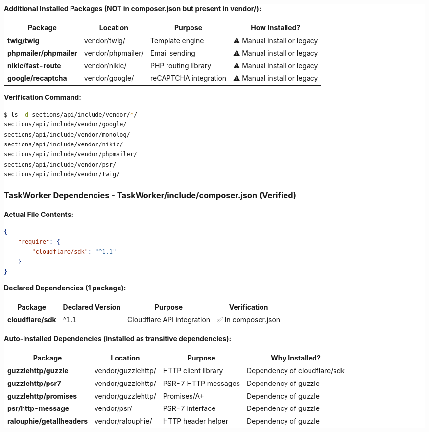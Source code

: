 **Additional Installed Packages (NOT in composer.json but present in vendor/):**

| Package | Location | Purpose | How Installed? |
|---------|----------|---------|----------------|
| **twig/twig** | vendor/twig/ | Template engine | ⚠️ Manual install or legacy |
| **phpmailer/phpmailer** | vendor/phpmailer/ | Email sending | ⚠️ Manual install or legacy |
| **nikic/fast-route** | vendor/nikic/ | PHP routing library | ⚠️ Manual install or legacy |
| **google/recaptcha** | vendor/google/ | reCAPTCHA integration | ⚠️ Manual install or legacy |

**Verification Command:**
```bash
$ ls -d sections/api/include/vendor/*/
sections/api/include/vendor/google/
sections/api/include/vendor/monolog/
sections/api/include/vendor/nikic/
sections/api/include/vendor/phpmailer/
sections/api/include/vendor/psr/
sections/api/include/vendor/twig/
```

### TaskWorker Dependencies - TaskWorker/include/composer.json (Verified)

**Actual File Contents:**
```json
{
    "require": {
        "cloudflare/sdk": "^1.1"
    }
}
```

**Declared Dependencies (1 package):**

| Package | Declared Version | Purpose | Verification |
|---------|-----------------|---------|--------------|
| **cloudflare/sdk** | ^1.1 | Cloudflare API integration | ✅ In composer.json |

**Auto-Installed Dependencies (installed as transitive dependencies):**

| Package | Location | Purpose | Why Installed? |
|---------|----------|---------|----------------|
| **guzzlehttp/guzzle** | vendor/guzzlehttp/ | HTTP client library | Dependency of cloudflare/sdk |
| **guzzlehttp/psr7** | vendor/guzzlehttp/ | PSR-7 HTTP messages | Dependency of guzzle |
| **guzzlehttp/promises** | vendor/guzzlehttp/ | Promises/A+ | Dependency of guzzle |
| **psr/http-message** | vendor/psr/ | PSR-7 interface | Dependency of guzzle |
| **ralouphie/getallheaders** | vendor/ralouphie/ | HTTP header helper | Dependency of guzzle |

